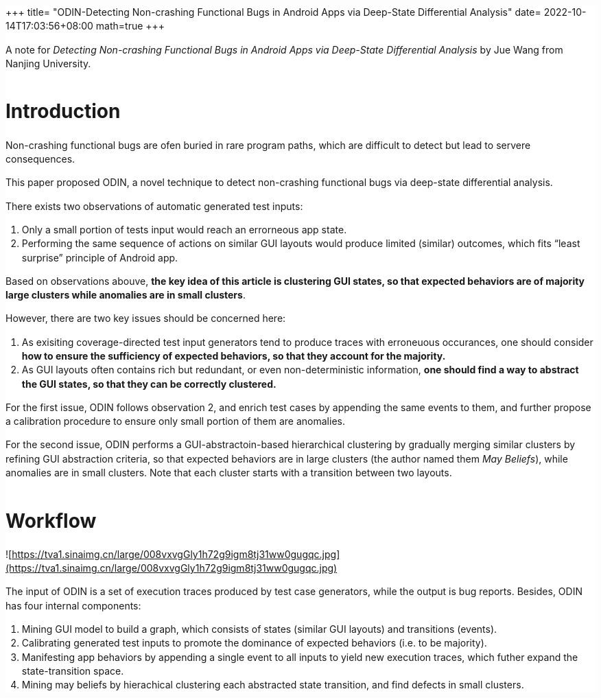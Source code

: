 +++
title= "ODIN-Detecting Non-crashing Functional Bugs in Android Apps via Deep-State Differential Analysis"
date= 2022-10-14T17:03:56+08:00
math=true
+++

A note for *Detecting Non-crashing Functional Bugs in Android Apps via Deep-State Differential Analysis* by Jue Wang from Nanjing University.

# Introduction

Non-crashing functional bugs are ofen buried in rare program paths, which are difficult to detect but lead to servere consequences.

This paper proposed ODIN, a novel technique to detect non-crashing functional bugs via deep-state differential analysis.

There exists two observations of automatic generated test inputs:

1. Only a small portion of tests input would reach an errorneous app state.
2. Performing the same sequence of actions on similar GUI layouts would produce limited (similar) outcomes, which fits “least surprise” principle of Android app.

Based on observations abouve, **the key idea of this article is clustering GUI states, so that expected behaviors are of majority large clusters while anomalies are in small clusters**.

However, there are two key issues should be concerned here:

1. As exisiting coverage-directed test input generators tend to produce traces with erroneuous occurances, one should consider **how to ensure the sufficiency of expected behaviors, so that they account for the majority.**
2. As GUI layouts often contains rich but redundant, or even non-deterministic information, **one should find a way to abstract the GUI states, so that they can be correctly clustered.**

For the first issue, ODIN follows observation 2, and enrich test cases by appending the same events to them, and further propose a calibration procedure to ensure only small portion of them are anomalies.

For the second issue, ODIN performs a GUI-abstractoin-based hierarchical clustering by gradually merging similar clusters by refining GUI abstraction criteria, so that expected behaviors are in large clusters (the author named them *May Beliefs*), while anomalies are in small clusters. Note that each cluster starts with a transition between two layouts.

# Workflow

![https://tva1.sinaimg.cn/large/008vxvgGly1h72g9igm8tj31ww0gugqc.jpg](https://tva1.sinaimg.cn/large/008vxvgGly1h72g9igm8tj31ww0gugqc.jpg)

The input of ODIN is a set of execution traces produced by test case generators, while the output is bug reports. Besides, ODIN has four internal components:

1. Mining GUI model to build a graph, which consists of states (similar GUI layouts) and transitions (events).
2. Calibrating generated test inputs to promote the dominance of expected behaviors (i.e. to be majority).
3. Manifesting app behaviors by appending a single event to all inputs to yield new execution traces, which futher expand the state-transition space.
4. Mining may beliefs by hierachical clustering each abstracted state transition, and find defects in small clusters.
